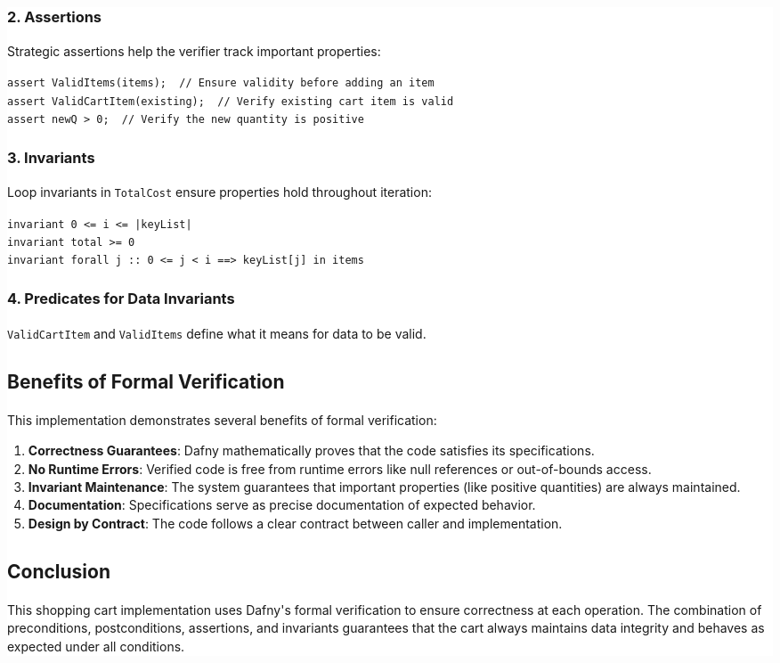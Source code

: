 ### 2. Assertions

Strategic assertions help the verifier track important properties:

```dafny
assert ValidItems(items);  // Ensure validity before adding an item
assert ValidCartItem(existing);  // Verify existing cart item is valid
assert newQ > 0;  // Verify the new quantity is positive
```

### 3. Invariants

Loop invariants in `TotalCost` ensure properties hold throughout iteration:

```dafny
invariant 0 <= i <= |keyList|
invariant total >= 0
invariant forall j :: 0 <= j < i ==> keyList[j] in items
```

### 4. Predicates for Data Invariants

`ValidCartItem` and `ValidItems` define what it means for data to be valid.

## Benefits of Formal Verification

This implementation demonstrates several benefits of formal verification:

1. **Correctness Guarantees**: Dafny mathematically proves that the code satisfies its specifications.
2. **No Runtime Errors**: Verified code is free from runtime errors like null references or out-of-bounds access.
3. **Invariant Maintenance**: The system guarantees that important properties (like positive quantities) are always maintained.
4. **Documentation**: Specifications serve as precise documentation of expected behavior.
5. **Design by Contract**: The code follows a clear contract between caller and implementation.

## Conclusion

This shopping cart implementation uses Dafny's formal verification to ensure correctness at each operation. The combination of preconditions, postconditions, assertions, and invariants guarantees that the cart always maintains data integrity and behaves as expected under all conditions.
